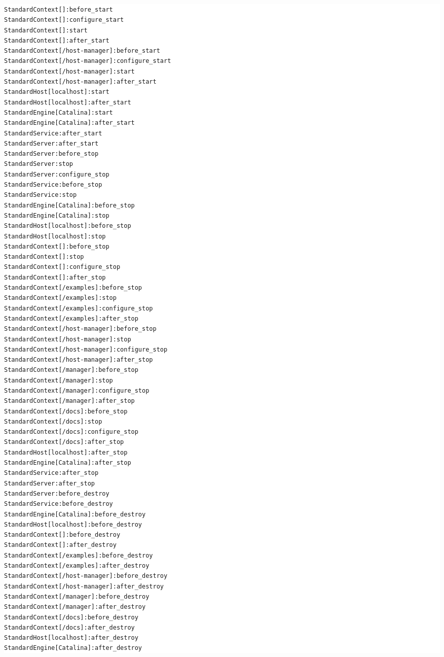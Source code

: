 ```
StandardContext[]:before_start
StandardContext[]:configure_start
StandardContext[]:start
StandardContext[]:after_start
StandardContext[/host-manager]:before_start
StandardContext[/host-manager]:configure_start
StandardContext[/host-manager]:start
StandardContext[/host-manager]:after_start
StandardHost[localhost]:start
StandardHost[localhost]:after_start
StandardEngine[Catalina]:start
StandardEngine[Catalina]:after_start
StandardService:after_start
StandardServer:after_start
StandardServer:before_stop
StandardServer:stop
StandardServer:configure_stop
StandardService:before_stop
StandardService:stop
StandardEngine[Catalina]:before_stop
StandardEngine[Catalina]:stop
StandardHost[localhost]:before_stop
StandardHost[localhost]:stop
StandardContext[]:before_stop
StandardContext[]:stop
StandardContext[]:configure_stop
StandardContext[]:after_stop
StandardContext[/examples]:before_stop
StandardContext[/examples]:stop
StandardContext[/examples]:configure_stop
StandardContext[/examples]:after_stop
StandardContext[/host-manager]:before_stop
StandardContext[/host-manager]:stop
StandardContext[/host-manager]:configure_stop
StandardContext[/host-manager]:after_stop
StandardContext[/manager]:before_stop
StandardContext[/manager]:stop
StandardContext[/manager]:configure_stop
StandardContext[/manager]:after_stop
StandardContext[/docs]:before_stop
StandardContext[/docs]:stop
StandardContext[/docs]:configure_stop
StandardContext[/docs]:after_stop
StandardHost[localhost]:after_stop
StandardEngine[Catalina]:after_stop
StandardService:after_stop
StandardServer:after_stop
StandardServer:before_destroy
StandardService:before_destroy
StandardEngine[Catalina]:before_destroy
StandardHost[localhost]:before_destroy
StandardContext[]:before_destroy
StandardContext[]:after_destroy
StandardContext[/examples]:before_destroy
StandardContext[/examples]:after_destroy
StandardContext[/host-manager]:before_destroy
StandardContext[/host-manager]:after_destroy
StandardContext[/manager]:before_destroy
StandardContext[/manager]:after_destroy
StandardContext[/docs]:before_destroy
StandardContext[/docs]:after_destroy
StandardHost[localhost]:after_destroy
StandardEngine[Catalina]:after_destroy
```

[1]: http://tomcat.apache.org/tomcat-8.5-doc/config/context.html#Lifecycle_Listeners
[Container]: http://tomcat.apache.org/tomcat-8.5-doc/api/org/apache/catalina/Container.html
[LifecycleListener]: http://tomcat.apache.org/tomcat-8.5-doc/api/org/apache/catalina/LifecycleListener.html
[16369619]: https://stackoverflow.com/questions/16369619/abort-tomcat-start-up
[listeners]: http://tomcat.apache.org/tomcat-8.5-doc/config/listeners.html